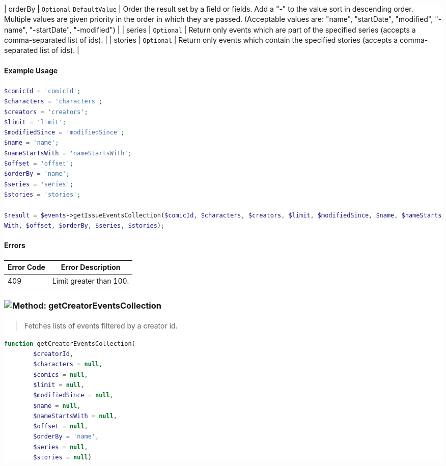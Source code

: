 | orderBy |  ``` Optional ```  ``` DefaultValue ```  | Order the result set by a field or fields. Add a "-" to the value sort in descending order. Multiple values are given priority in the order in which they are passed. (Acceptable values are: "name", "startDate", "modified", "-name", "-startDate", "-modified") |
| series |  ``` Optional ```  | Return only events which are part of the specified series (accepts a comma-separated list of ids). |
| stories |  ``` Optional ```  | Return only events which contain the specified stories (accepts a comma-separated list of ids). |



#### Example Usage

```php
$comicId = 'comicId';
$characters = 'characters';
$creators = 'creators';
$limit = 'limit';
$modifiedSince = 'modifiedSince';
$name = 'name';
$nameStartsWith = 'nameStartsWith';
$offset = 'offset';
$orderBy = 'name';
$series = 'series';
$stories = 'stories';

$result = $events->getIssueEventsCollection($comicId, $characters, $creators, $limit, $modifiedSince, $name, $nameStartsWith, $offset, $orderBy, $series, $stories);

```

#### Errors

| Error Code | Error Description |
|------------|-------------------|
| 409 | Limit greater than 100. |



### <a name="get_creator_events_collection"></a>![Method: ](https://apidocs.io/img/method.png ".EventsController.getCreatorEventsCollection") getCreatorEventsCollection

> Fetches lists of events filtered by a creator id.


```php
function getCreatorEventsCollection(
        $creatorId,
        $characters = null,
        $comics = null,
        $limit = null,
        $modifiedSince = null,
        $name = null,
        $nameStartsWith = null,
        $offset = null,
        $orderBy = 'name',
        $series = null,
        $stories = null)
```
